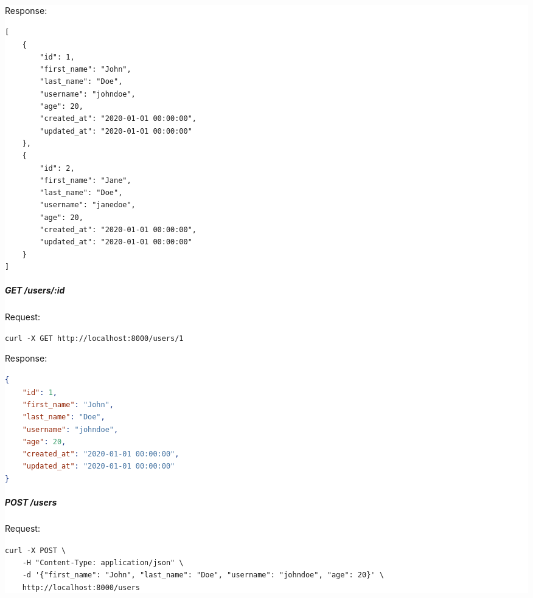 Response:

```
[
    {
        "id": 1,
        "first_name": "John",
        "last_name": "Doe",
        "username": "johndoe",
        "age": 20,
        "created_at": "2020-01-01 00:00:00",
        "updated_at": "2020-01-01 00:00:00"
    },
    {
        "id": 2,
        "first_name": "Jane",
        "last_name": "Doe",
        "username": "janedoe",
        "age": 20,
        "created_at": "2020-01-01 00:00:00",
        "updated_at": "2020-01-01 00:00:00"
    }
]
```

##### GET /users/:id

Request:

```
curl -X GET http://localhost:8000/users/1
```

Response:

```json
{
    "id": 1,
    "first_name": "John",
    "last_name": "Doe",
    "username": "johndoe",
    "age": 20,
    "created_at": "2020-01-01 00:00:00",
    "updated_at": "2020-01-01 00:00:00"
}
```

##### POST /users

Request:

```
curl -X POST \
    -H "Content-Type: application/json" \
    -d '{"first_name": "John", "last_name": "Doe", "username": "johndoe", "age": 20}' \
    http://localhost:8000/users
```

